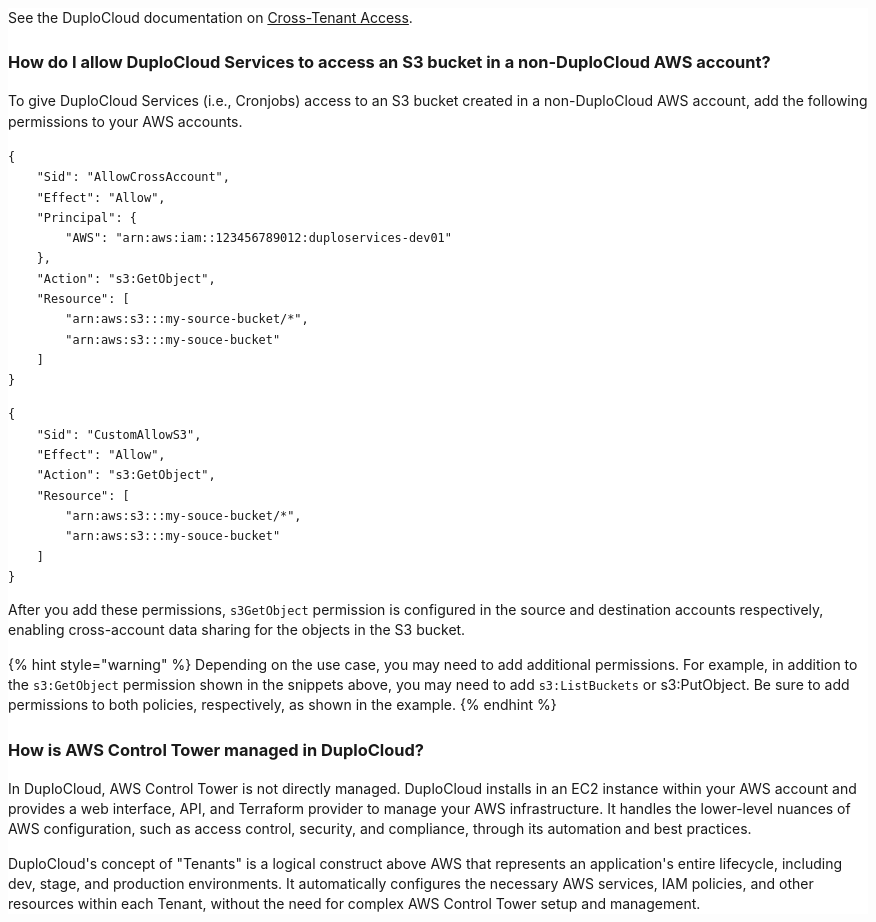 See the DuploCloud documentation on [Cross-Tenant Access](../user-administration/access-control/tenant-access/cross-tenant-access.md).

### How do I allow DuploCloud Services to access an S3 bucket in a non-DuploCloud AWS account?

To give DuploCloud Services (i.e., Cronjobs) access to an S3 bucket created in a non-DuploCloud AWS account, add the following permissions to your AWS accounts.&#x20;

```
{
    "Sid": "AllowCrossAccount",
    "Effect": "Allow",
    "Principal": {
        "AWS": "arn:aws:iam::123456789012:duploservices-dev01"
    },
    "Action": "s3:GetObject",
    "Resource": [
        "arn:aws:s3:::my-source-bucket/*",
        "arn:aws:s3:::my-souce-bucket"
    ]
}
```

```
{
    "Sid": "CustomAllowS3",
    "Effect": "Allow",
    "Action": "s3:GetObject",
    "Resource": [
        "arn:aws:s3:::my-souce-bucket/*",
        "arn:aws:s3:::my-souce-bucket"
    ]
}

```

After you add these permissions, `s3GetObject` permission is configured in the source and destination accounts respectively, enabling cross-account data sharing for the objects in the S3 bucket.&#x20;

{% hint style="warning" %}
Depending on the use case, you may need to add additional permissions. For example, in addition to the `s3:GetObject` permission shown in the snippets above, you may need to add `s3:ListBuckets` or s3:PutObject. Be sure to add permissions to both policies, respectively, as shown in the example.
{% endhint %}

### How is AWS Control Tower managed in DuploCloud?

In DuploCloud, AWS Control Tower is not directly managed. DuploCloud installs in an EC2 instance within your AWS account and provides a web interface, API, and Terraform provider to manage your AWS infrastructure. It handles the lower-level nuances of AWS configuration, such as access control, security, and compliance, through its automation and best practices.

DuploCloud's concept of "Tenants" is a logical construct above AWS that represents an application's entire lifecycle, including dev, stage, and production environments. It automatically configures the necessary AWS services, IAM policies, and other resources within each Tenant, without the need for complex AWS Control Tower setup and management.
